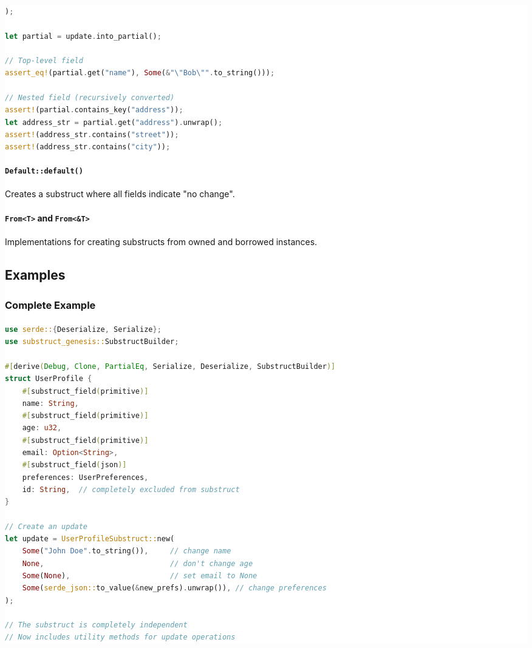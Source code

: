 ```rust
);

let partial = update.into_partial();

// Top-level field
assert_eq!(partial.get("name"), Some(&"\"Bob\"".to_string()));

// Nested field (recursively converted)
assert!(partial.contains_key("address"));
let address_str = partial.get("address").unwrap();
assert!(address_str.contains("street"));
assert!(address_str.contains("city"));
```

#### `Default::default()`

Creates a substruct where all fields indicate "no change".

#### `From<T>` and `From<&T>`

Implementations for creating substructs from owned and borrowed instances.

## Examples

### Complete Example

```rust
use serde::{Deserialize, Serialize};
use substruct_genesis::SubstructBuilder;

#[derive(Debug, Clone, PartialEq, Serialize, Deserialize, SubstructBuilder)]
struct UserProfile {
    #[substruct_field(primitive)]
    name: String,
    #[substruct_field(primitive)]
    age: u32,
    #[substruct_field(primitive)]
    email: Option<String>,
    #[substruct_field(json)]
    preferences: UserPreferences,
    id: String,  // completely excluded from substruct
}

// Create an update
let update = UserProfileSubstruct::new(
    Some("John Doe".to_string()),     // change name
    None,                             // don't change age
    Some(None),                       // set email to None
    Some(serde_json::to_value(&new_prefs).unwrap()), // change preferences
);

// The substruct is completely independent
// Now includes utility methods for update operations
```
